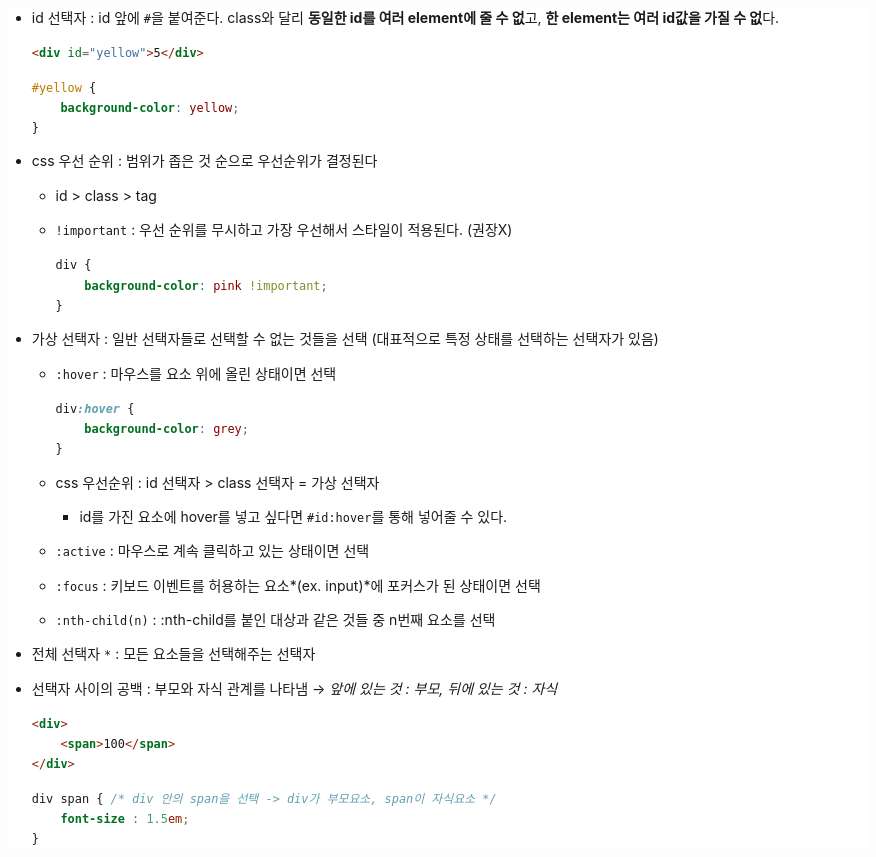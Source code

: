 
- id 선택자 : id 앞에 `#`을 붙여준다. class와 달리 **동일한 id를 여러 element에 줄 수 없**고, **한 element는 여러 id값을 가질 수 없**다.
    
    ```html
    <div id="yellow">5</div>
    ```
    
    ```css
    #yellow {
    	background-color: yellow;
    }
    ```
    

- css 우선 순위 : 범위가 좁은 것 순으로 우선순위가 결정된다
    - id > class > tag
    - `!important` : 우선 순위를 무시하고 가장 우선해서 스타일이 적용된다. (권장X)
        
        ```css
        div {
        	background-color: pink !important;
        }
        ```
        

- 가상 선택자 : 일반 선택자들로 선택할 수 없는 것들을 선택 (대표적으로 특정 상태를 선택하는 선택자가 있음)
    - `:hover` : 마우스를 요소 위에 올린 상태이면 선택
        
        ```css
        div:hover {
        	background-color: grey;
        }
        ```
        
    - css 우선순위 : id 선택자 > class 선택자 = 가상 선택자
        - id를 가진 요소에 hover를 넣고 싶다면 `#id:hover`를 통해 넣어줄 수 있다.
    - `:active` : 마우스로 계속 클릭하고 있는 상태이면 선택
    - `:focus` : 키보드 이벤트를 허용하는 요소*(ex. input)*에 포커스가 된 상태이면 선택
    - `:nth-child(n)` : :nth-child를 붙인 대상과 같은 것들 중 n번째 요소를 선택

- 전체 선택자 `*` : 모든 요소들을 선택해주는 선택자

- 선택자 사이의 공백 : 부모와 자식 관계를 나타냄 → *앞에 있는 것 : 부모, 뒤에 있는 것 : 자식*
    
    ```html
    <div>
    	<span>100</span>
    </div>
    ```
    
    ```css
    div span { /* div 안의 span을 선택 -> div가 부모요소, span이 자식요소 */
    	font-size : 1.5em;
    }
    ```
    
